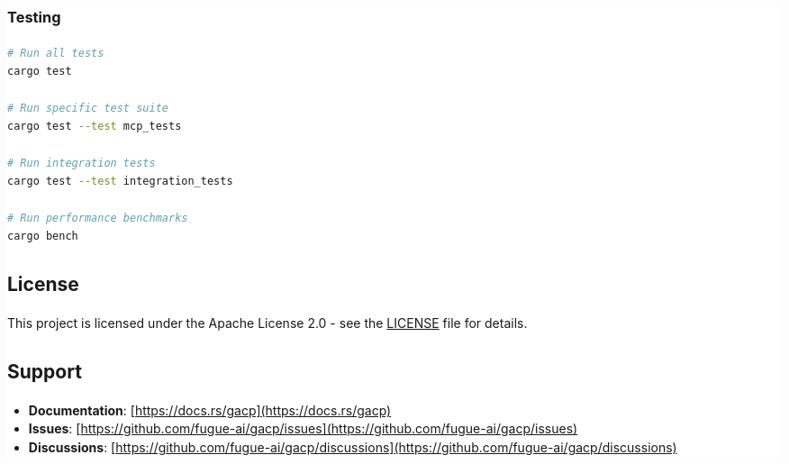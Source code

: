 ### Testing

```bash
# Run all tests
cargo test

# Run specific test suite
cargo test --test mcp_tests

# Run integration tests
cargo test --test integration_tests

# Run performance benchmarks
cargo bench
```

## License

This project is licensed under the Apache License 2.0 - see the [LICENSE](../LICENSE) file for details.

## Support

- **Documentation**: [https://docs.rs/gacp](https://docs.rs/gacp)
- **Issues**: [https://github.com/fugue-ai/gacp/issues](https://github.com/fugue-ai/gacp/issues)
- **Discussions**: [https://github.com/fugue-ai/gacp/discussions](https://github.com/fugue-ai/gacp/discussions) 